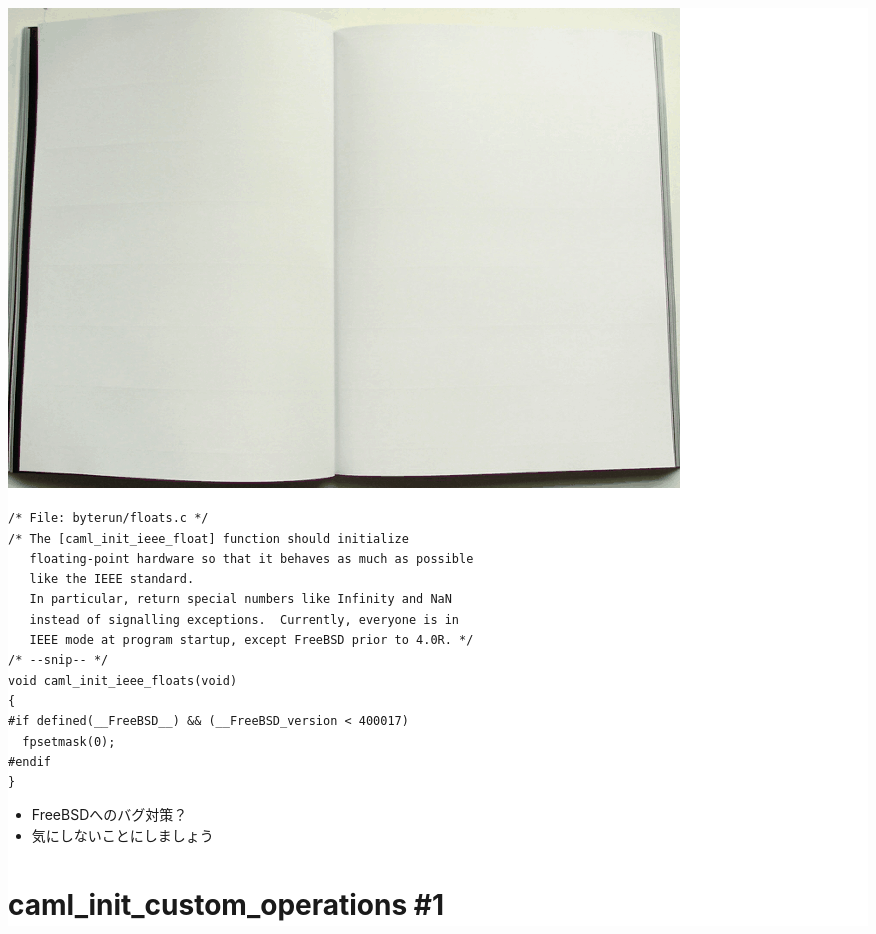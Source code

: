 ![background](img/blank.png)

~~~ {.c}
/* File: byterun/floats.c */
/* The [caml_init_ieee_float] function should initialize
   floating-point hardware so that it behaves as much as possible
   like the IEEE standard.
   In particular, return special numbers like Infinity and NaN
   instead of signalling exceptions.  Currently, everyone is in
   IEEE mode at program startup, except FreeBSD prior to 4.0R. */
/* --snip-- */
void caml_init_ieee_floats(void)
{
#if defined(__FreeBSD__) && (__FreeBSD_version < 400017)
  fpsetmask(0);
#endif
}
~~~

* FreeBSDへのバグ対策？
* 気にしないことにしましょう

# caml_init_custom_operations #1